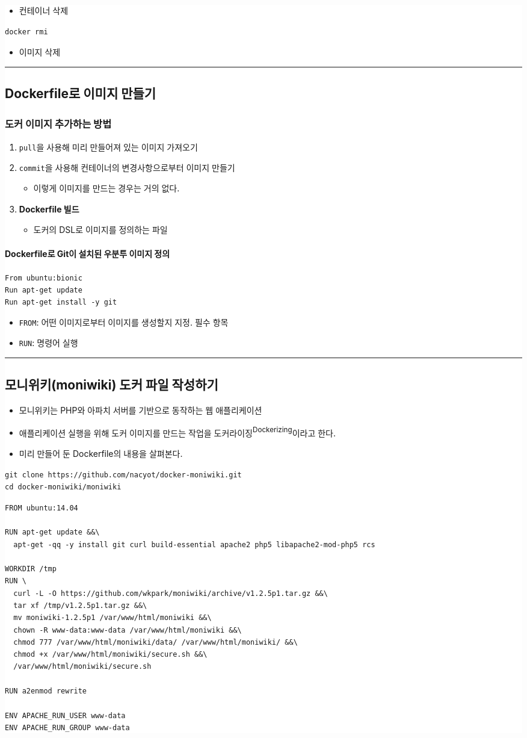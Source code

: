 - 컨테이너 삭제

```
docker rmi
```

- 이미지 삭제

---

## Dockerfile로 이미지 만들기

### 도커 이미지 추가하는 방법

1. `pull`을 사용해 미리 만들어져 있는 이미지 가져오기

2. `commit`을 사용해 컨테이너의 변경사항으로부터 이미지 만들기

	- 이렇게 이미지를 만드는 경우는 거의 없다.

3. **Dockerfile 빌드**

	- 도커의 DSL로 이미지를 정의하는 파일

#### Dockerfile로 Git이 설치된 우분투 이미지 정의

```
From ubuntu:bionic
Run apt-get update
Run apt-get install -y git
```

- `FROM`: 어떤 이미지로부터 이미지를 생성할지 지정. 필수 항목

- `RUN`: 명령어 실행

---

## 모니위키(moniwiki) 도커 파일 작성하기

- 모니위키는 PHP와 아파치 서버를 기반으로 동작하는 웹 애플리케이션

- 애플리케이션 실행을 위해 도커 이미지를 만드는 작업을 도커라이징$^{\text{Dockerizing}}$이라고 한다.

- 미리 만들어 둔 Dockerfile의 내용을 살펴본다.

```
git clone https://github.com/nacyot/docker-moniwiki.git
cd docker-moniwiki/moniwiki
```

```
FROM ubuntu:14.04

RUN apt-get update &&\
  apt-get -qq -y install git curl build-essential apache2 php5 libapache2-mod-php5 rcs

WORKDIR /tmp
RUN \
  curl -L -O https://github.com/wkpark/moniwiki/archive/v1.2.5p1.tar.gz &&\
  tar xf /tmp/v1.2.5p1.tar.gz &&\
  mv moniwiki-1.2.5p1 /var/www/html/moniwiki &&\
  chown -R www-data:www-data /var/www/html/moniwiki &&\
  chmod 777 /var/www/html/moniwiki/data/ /var/www/html/moniwiki/ &&\
  chmod +x /var/www/html/moniwiki/secure.sh &&\
  /var/www/html/moniwiki/secure.sh

RUN a2enmod rewrite

ENV APACHE_RUN_USER www-data
ENV APACHE_RUN_GROUP www-data
```